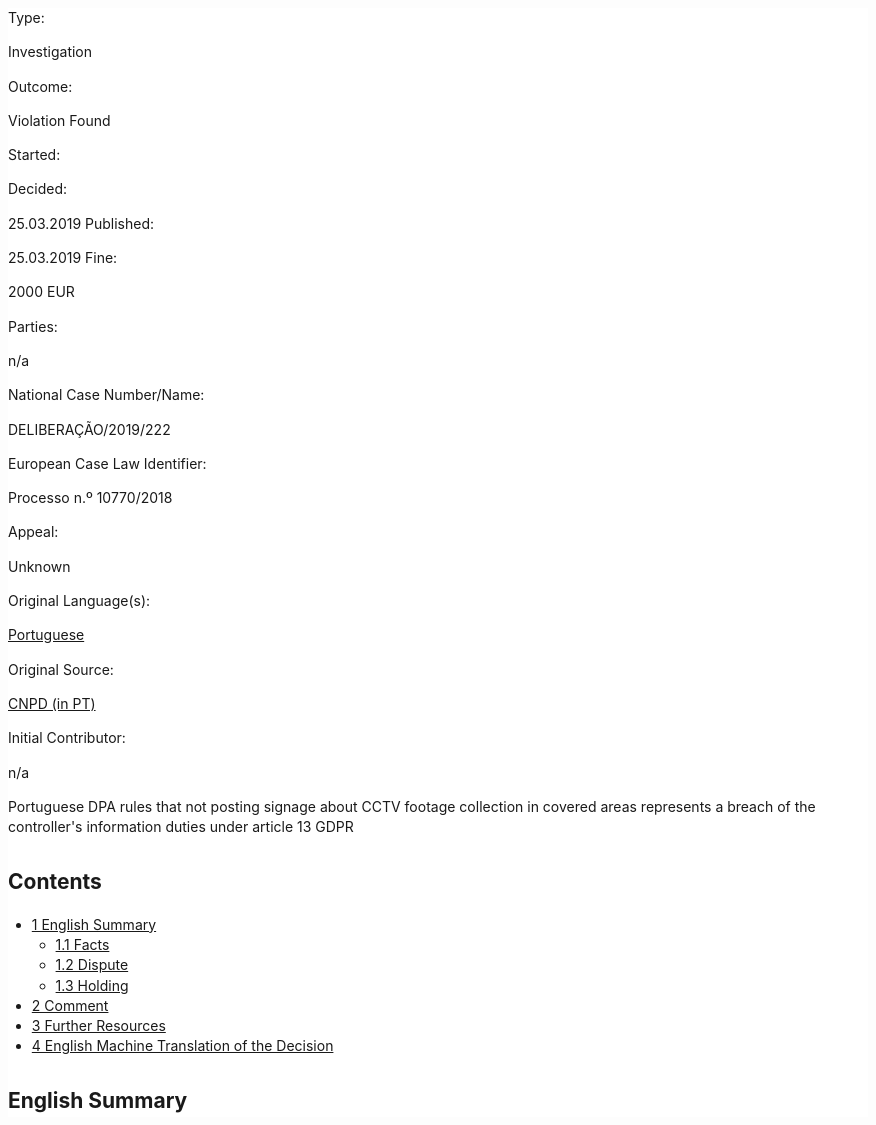 Type:

Investigation

Outcome:

Violation Found

Started:

Decided:

25.03.2019 Published:

25.03.2019 Fine:

2000 EUR

Parties:

n/a

National Case Number/Name:

DELIBERAÇÃO/2019/222

European Case Law Identifier:

Processo n.º 10770/2018

Appeal:

Unknown  

Original Language(s):

[Portuguese](/index.php?title=Category:Portuguese "Category:Portuguese")

Original Source:

[CNPD (in PT)](https://www.cnpd.pt/umbraco/surface/cnpdDecision/download/121677)

Initial Contributor:

n/a

Portuguese DPA rules that not posting signage about CCTV footage collection in covered areas represents a breach of the controller's information duties under article 13 GDPR

## Contents

*   [1 English Summary](#English_Summary)
    *   [1.1 Facts](#Facts)
    *   [1.2 Dispute](#Dispute)
    *   [1.3 Holding](#Holding)
*   [2 Comment](#Comment)
*   [3 Further Resources](#Further_Resources)
*   [4 English Machine Translation of the Decision](#English_Machine_Translation_of_the_Decision)

## English Summary
